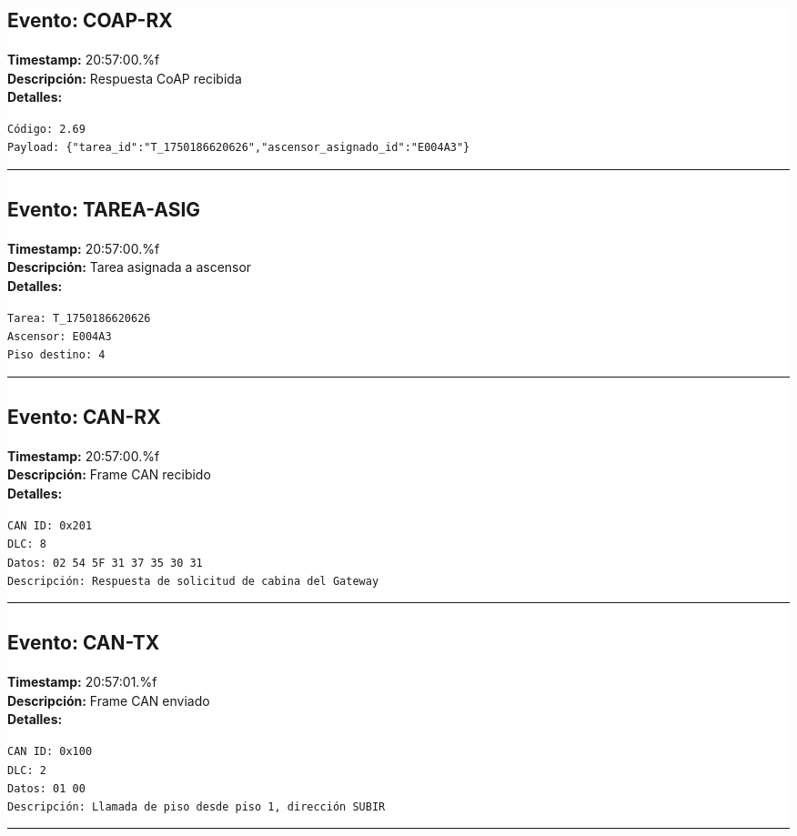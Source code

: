 
## Evento: COAP-RX

**Timestamp:** 20:57:00.%f  
**Descripción:** Respuesta CoAP recibida  
**Detalles:**

```
Código: 2.69
Payload: {"tarea_id":"T_1750186620626","ascensor_asignado_id":"E004A3"}
```

---

## Evento: TAREA-ASIG

**Timestamp:** 20:57:00.%f  
**Descripción:** Tarea asignada a ascensor  
**Detalles:**

```
Tarea: T_1750186620626
Ascensor: E004A3
Piso destino: 4
```

---

## Evento: CAN-RX

**Timestamp:** 20:57:00.%f  
**Descripción:** Frame CAN recibido  
**Detalles:**

```
CAN ID: 0x201
DLC: 8
Datos: 02 54 5F 31 37 35 30 31 
Descripción: Respuesta de solicitud de cabina del Gateway
```

---

## Evento: CAN-TX

**Timestamp:** 20:57:01.%f  
**Descripción:** Frame CAN enviado  
**Detalles:**

```
CAN ID: 0x100
DLC: 2
Datos: 01 00 
Descripción: Llamada de piso desde piso 1, dirección SUBIR
```

---